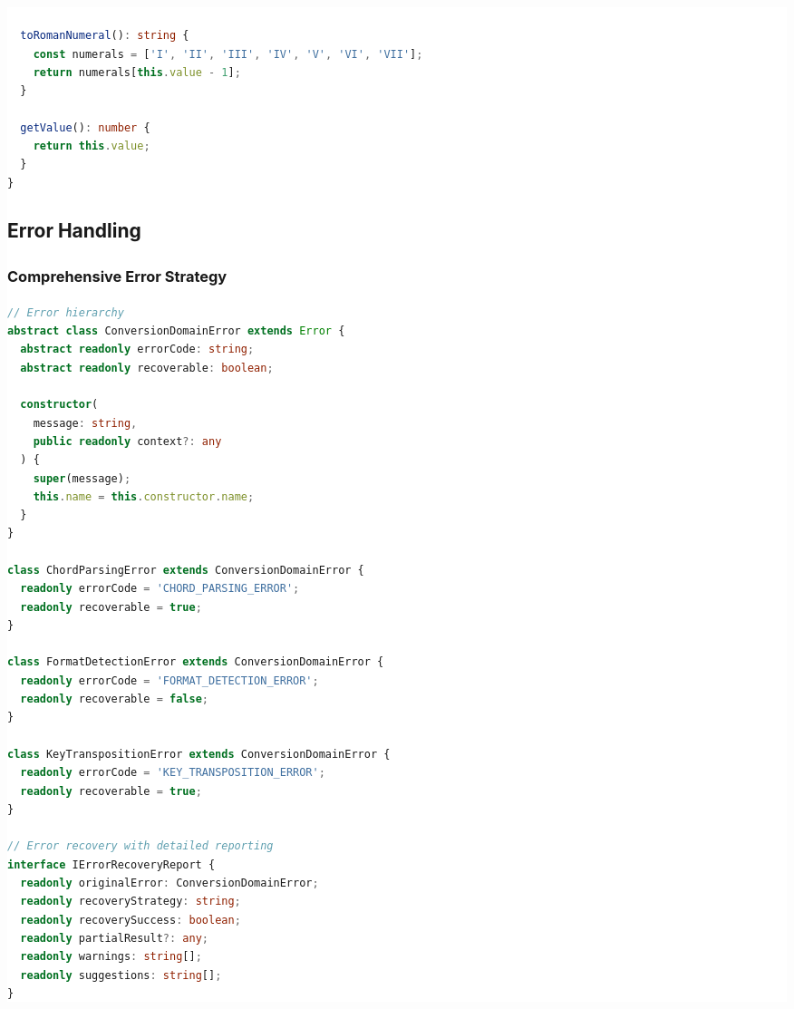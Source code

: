 ```typescript

  toRomanNumeral(): string {
    const numerals = ['I', 'II', 'III', 'IV', 'V', 'VI', 'VII'];
    return numerals[this.value - 1];
  }

  getValue(): number {
    return this.value;
  }
}
```

## Error Handling

### Comprehensive Error Strategy

```typescript
// Error hierarchy
abstract class ConversionDomainError extends Error {
  abstract readonly errorCode: string;
  abstract readonly recoverable: boolean;
  
  constructor(
    message: string,
    public readonly context?: any
  ) {
    super(message);
    this.name = this.constructor.name;
  }
}

class ChordParsingError extends ConversionDomainError {
  readonly errorCode = 'CHORD_PARSING_ERROR';
  readonly recoverable = true;
}

class FormatDetectionError extends ConversionDomainError {
  readonly errorCode = 'FORMAT_DETECTION_ERROR';
  readonly recoverable = false;
}

class KeyTranspositionError extends ConversionDomainError {
  readonly errorCode = 'KEY_TRANSPOSITION_ERROR';
  readonly recoverable = true;
}

// Error recovery with detailed reporting
interface IErrorRecoveryReport {
  readonly originalError: ConversionDomainError;
  readonly recoveryStrategy: string;
  readonly recoverySuccess: boolean;
  readonly partialResult?: any;
  readonly warnings: string[];
  readonly suggestions: string[];
}
```
